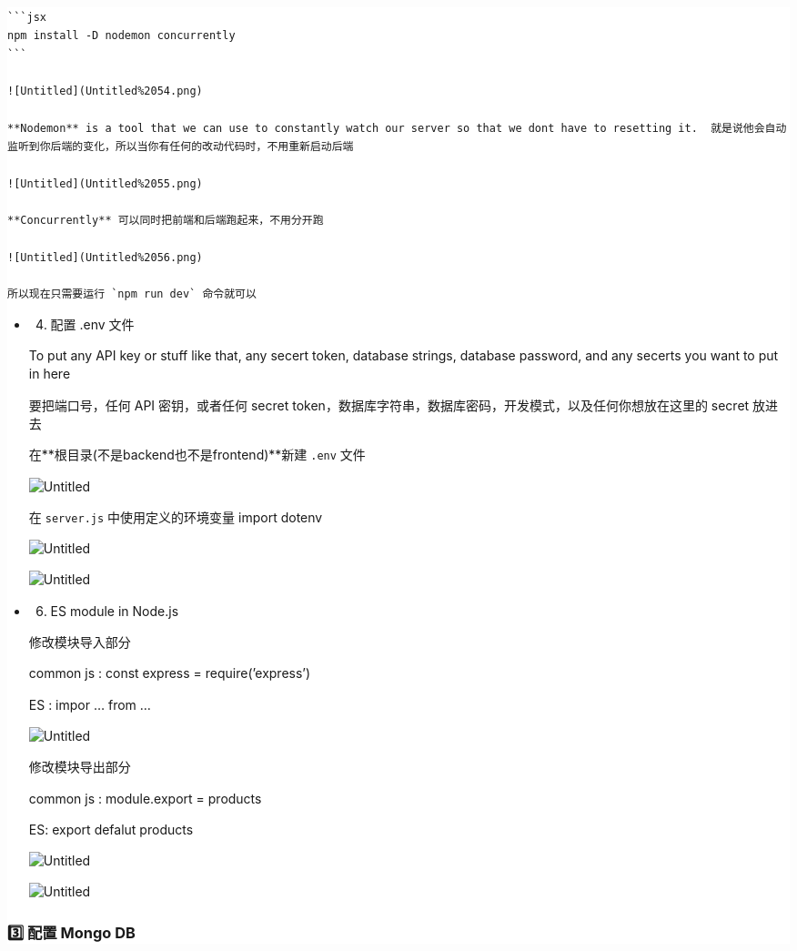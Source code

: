     ```jsx
    npm install -D nodemon concurrently
    ```
    
    ![Untitled](Untitled%2054.png)
    
    **Nodemon** is a tool that we can use to constantly watch our server so that we dont have to resetting it.  就是说他会自动监听到你后端的变化，所以当你有任何的改动代码时，不用重新启动后端
    
    ![Untitled](Untitled%2055.png)
    
    **Concurrently** 可以同时把前端和后端跑起来，不用分开跑
    
    ![Untitled](Untitled%2056.png)
    
    所以现在只需要运行 `npm run dev` 命令就可以
    
- 4. 配置 .env 文件
    
    To put any API key or stuff like that, any secert token, database strings, database password, and any secerts you want to put in here
    
    要把端口号，任何 API 密钥，或者任何 secret token，数据库字符串，数据库密码，开发模式，以及任何你想放在这里的 secret 放进去
    
    在**根目录(不是backend也不是frontend)**新建 `.env` 文件
    
    ![Untitled](Untitled%2057.png)
    
    在 `server.js` 中使用定义的环境变量 import dotenv
    
    ![Untitled](Untitled%2058.png)
    
    ![Untitled](Untitled%2059.png)
    
- 6. ES module in Node.js
    
    修改模块导入部分
    
    common js : const express = require(’express’)
    
    ES : impor … from …
    
    ![Untitled](Untitled%2060.png)
    
    修改模块导出部分
    
    common js : module.export = products
    
    ES: export defalut products
    
    ![Untitled](Untitled%2061.png)
    
    ![Untitled](Untitled%2062.png)
    

### 3️⃣ 配置 Mongo DB
